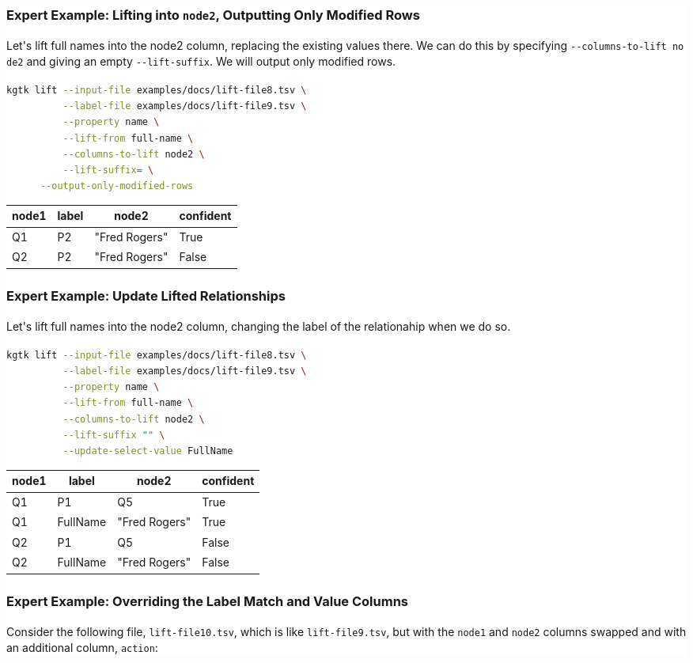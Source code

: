 ### Expert Example: Lifting into `node2`, Outputting Only Modified Rows

Let's lift full names into the node2 column, replacing the
existing values there.  We can do this by specifying
`--columns-to-lift node2` and giving an empty `--lift-suffix`.
We will output only modified rows.

```bash
kgtk lift --input-file examples/docs/lift-file8.tsv \
          --label-file examples/docs/lift-file9.tsv \
          --property name \
          --lift-from full-name \
          --columns-to-lift node2 \
          --lift-suffix= \
	  --output-only-modified-rows
```

| node1 | label | node2 | confident |
| -- | -- | -- | -- |
| Q1 | P2 | "Fred Rogers" | True |
| Q2 | P2 | "Fred Rogers" | False |

### Expert Example: Update Lifted Relationships

Let's lift full names into the node2 column, changing the label of the relationahip when we do so.

```bash
kgtk lift --input-file examples/docs/lift-file8.tsv \
          --label-file examples/docs/lift-file9.tsv \
          --property name \
          --lift-from full-name \
          --columns-to-lift node2 \
          --lift-suffix "" \
          --update-select-value FullName
```

| node1 | label | node2 | confident |
| -- | -- | -- | -- |
| Q1 | P1 | Q5 | True |
| Q1 | FullName | "Fred Rogers" | True |
| Q2 | P1 | Q5 | False |
| Q2 | FullName | "Fred Rogers" | False |

### Expert Example: Overriding the Label Match and Value Columns

Consider the following file, `lift-file10.tsv`, which is like `lift-file9.tsv`,
but with the `node1` and `node2` columns swapped and with an additional column, `action`:
